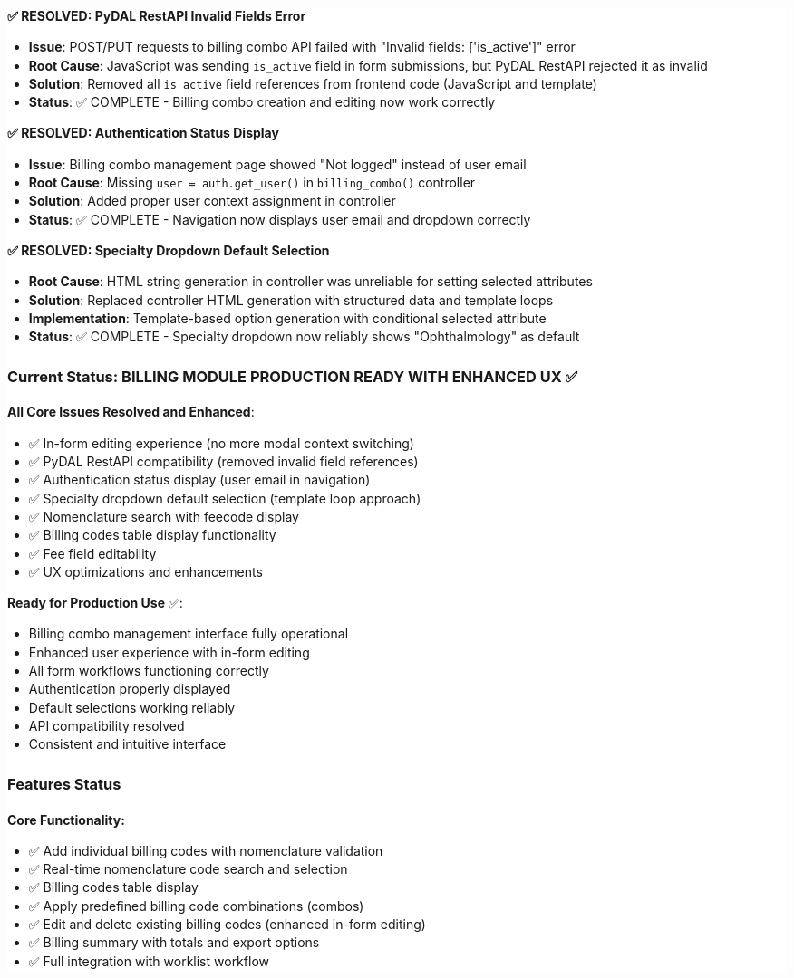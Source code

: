 **✅ RESOLVED: PyDAL RestAPI Invalid Fields Error**

- **Issue**: POST/PUT requests to billing combo API failed with "Invalid fields: ['is_active']" error
- **Root Cause**: JavaScript was sending `is_active` field in form submissions, but PyDAL RestAPI rejected it as invalid
- **Solution**: Removed all `is_active` field references from frontend code (JavaScript and template)
- **Status**: ✅ COMPLETE - Billing combo creation and editing now work correctly

**✅ RESOLVED: Authentication Status Display**

- **Issue**: Billing combo management page showed "Not logged" instead of user email
- **Root Cause**: Missing `user = auth.get_user()` in `billing_combo()` controller
- **Solution**: Added proper user context assignment in controller
- **Status**: ✅ COMPLETE - Navigation now displays user email and dropdown correctly

**✅ RESOLVED: Specialty Dropdown Default Selection**

- **Root Cause**: HTML string generation in controller was unreliable for setting selected attributes
- **Solution**: Replaced controller HTML generation with structured data and template loops
- **Implementation**: Template-based option generation with conditional selected attribute
- **Status**: ✅ COMPLETE - Specialty dropdown now reliably shows "Ophthalmology" as default

### Current Status: BILLING MODULE PRODUCTION READY WITH ENHANCED UX ✅

**All Core Issues Resolved and Enhanced**:

- ✅ In-form editing experience (no more modal context switching)
- ✅ PyDAL RestAPI compatibility (removed invalid field references)
- ✅ Authentication status display (user email in navigation)
- ✅ Specialty dropdown default selection (template loop approach)
- ✅ Nomenclature search with feecode display
- ✅ Billing codes table display functionality
- ✅ Fee field editability
- ✅ UX optimizations and enhancements

**Ready for Production Use** ✅:

- Billing combo management interface fully operational
- Enhanced user experience with in-form editing
- All form workflows functioning correctly
- Authentication properly displayed
- Default selections working reliably
- API compatibility resolved
- Consistent and intuitive interface

### Features Status

**Core Functionality:**

- ✅ Add individual billing codes with nomenclature validation
- ✅ Real-time nomenclature code search and selection
- ✅ Billing codes table display
- ✅ Apply predefined billing code combinations (combos)
- ✅ Edit and delete existing billing codes (enhanced in-form editing)
- ✅ Billing summary with totals and export options
- ✅ Full integration with worklist workflow
